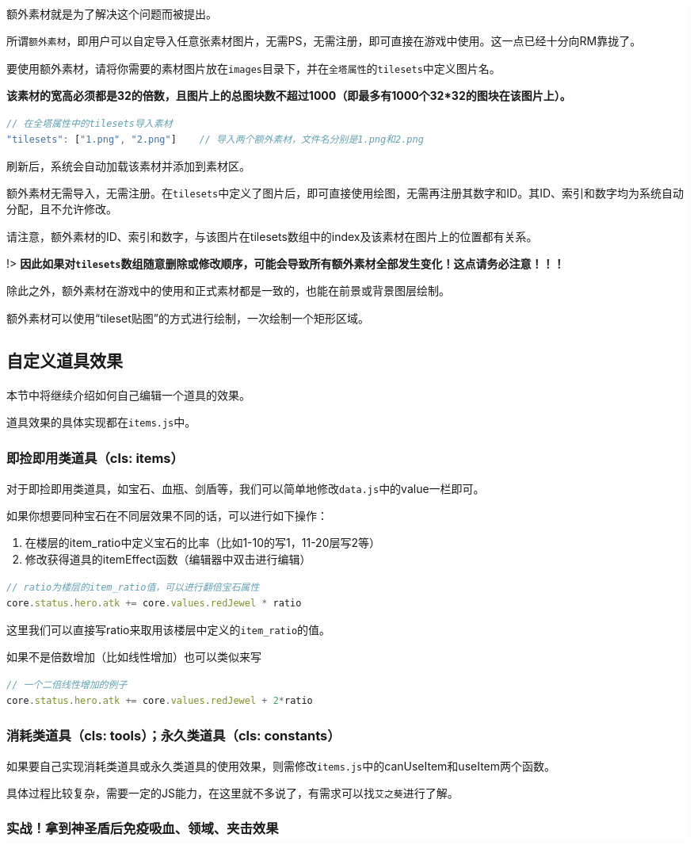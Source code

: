 额外素材就是为了解决这个问题而被提出。

所谓`额外素材`，即用户可以自定导入任意张素材图片，无需PS，无需注册，即可直接在游戏中使用。这一点已经十分向RM靠拢了。

要使用额外素材，请将你需要的素材图片放在`images`目录下，并在`全塔属性`的`tilesets`中定义图片名。

**该素材的宽高必须都是32的倍数，且图片上的总图块数不超过1000（即最多有1000个32*32的图块在该图片上）。**

```js
// 在全塔属性中的tilesets导入素材
"tilesets": ["1.png", "2.png"]    // 导入两个额外素材，文件名分别是1.png和2.png
```

刷新后，系统会自动加载该素材并添加到素材区。

额外素材无需导入，无需注册。在`tilesets`中定义了图片后，即可直接使用绘图，无需再注册其数字和ID。其ID、索引和数字均为系统自动分配，且不允许修改。

请注意，额外素材的ID、索引和数字，与该图片在tilesets数组中的index及该素材在图片上的位置都有关系。

!> **因此如果对`tilesets`数组随意删除或修改顺序，可能会导致所有额外素材全部发生变化！这点请务必注意！！！**

除此之外，额外素材在游戏中的使用和正式素材都是一致的，也能在前景或背景图层绘制。

额外素材可以使用“tileset贴图”的方式进行绘制，一次绘制一个矩形区域。

## 自定义道具效果

本节中将继续介绍如何自己编辑一个道具的效果。

道具效果的具体实现都在`items.js`中。

### 即捡即用类道具（cls: items）

对于即捡即用类道具，如宝石、血瓶、剑盾等，我们可以简单地修改`data.js`中的value一栏即可。

如果你想要同种宝石在不同层效果不同的话，可以进行如下操作：

1. 在楼层的item_ratio中定义宝石的比率（比如1-10的写1，11-20层写2等）
2. 修改获得道具的itemEffect函数（编辑器中双击进行编辑）

``` js
// ratio为楼层的item_ratio值，可以进行翻倍宝石属性
core.status.hero.atk += core.values.redJewel * ratio
```

这里我们可以直接写ratio来取用该楼层中定义的`item_ratio`的值。

如果不是倍数增加（比如线性增加）也可以类似来写

``` js
// 一个二倍线性增加的例子
core.status.hero.atk += core.values.redJewel + 2*ratio
```

### 消耗类道具（cls: tools）；永久类道具（cls: constants）

如果要自己实现消耗类道具或永久类道具的使用效果，则需修改`items.js`中的canUseItem和useItem两个函数。

具体过程比较复杂，需要一定的JS能力，在这里就不多说了，有需求可以找`艾之葵`进行了解。

### 实战！拿到神圣盾后免疫吸血、领域、夹击效果

